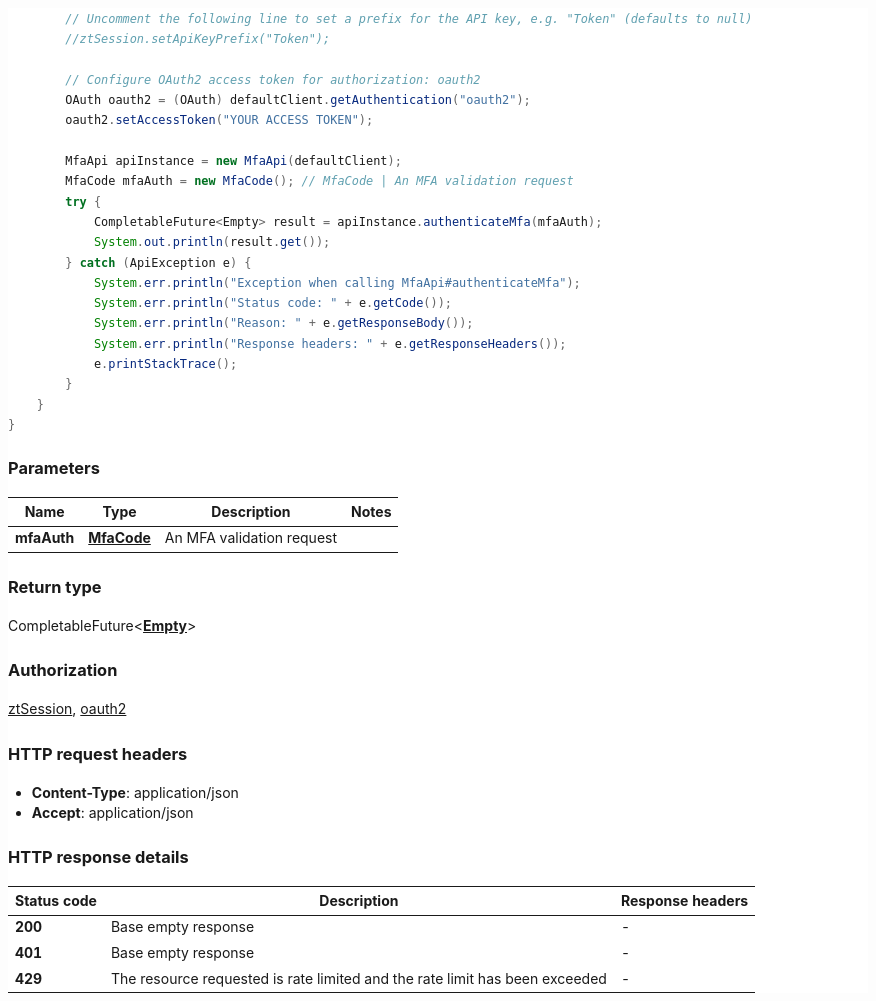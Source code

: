```java
        // Uncomment the following line to set a prefix for the API key, e.g. "Token" (defaults to null)
        //ztSession.setApiKeyPrefix("Token");

        // Configure OAuth2 access token for authorization: oauth2
        OAuth oauth2 = (OAuth) defaultClient.getAuthentication("oauth2");
        oauth2.setAccessToken("YOUR ACCESS TOKEN");

        MfaApi apiInstance = new MfaApi(defaultClient);
        MfaCode mfaAuth = new MfaCode(); // MfaCode | An MFA validation request
        try {
            CompletableFuture<Empty> result = apiInstance.authenticateMfa(mfaAuth);
            System.out.println(result.get());
        } catch (ApiException e) {
            System.err.println("Exception when calling MfaApi#authenticateMfa");
            System.err.println("Status code: " + e.getCode());
            System.err.println("Reason: " + e.getResponseBody());
            System.err.println("Response headers: " + e.getResponseHeaders());
            e.printStackTrace();
        }
    }
}
```

### Parameters


| Name | Type | Description  | Notes |
|------------- | ------------- | ------------- | -------------|
| **mfaAuth** | [**MfaCode**](MfaCode.md)| An MFA validation request | |

### Return type

CompletableFuture<[**Empty**](Empty.md)>


### Authorization

[ztSession](../README.md#ztSession), [oauth2](../README.md#oauth2)

### HTTP request headers

- **Content-Type**: application/json
- **Accept**: application/json

### HTTP response details
| Status code | Description | Response headers |
|-------------|-------------|------------------|
| **200** | Base empty response |  -  |
| **401** | Base empty response |  -  |
| **429** | The resource requested is rate limited and the rate limit has been exceeded |  -  |
